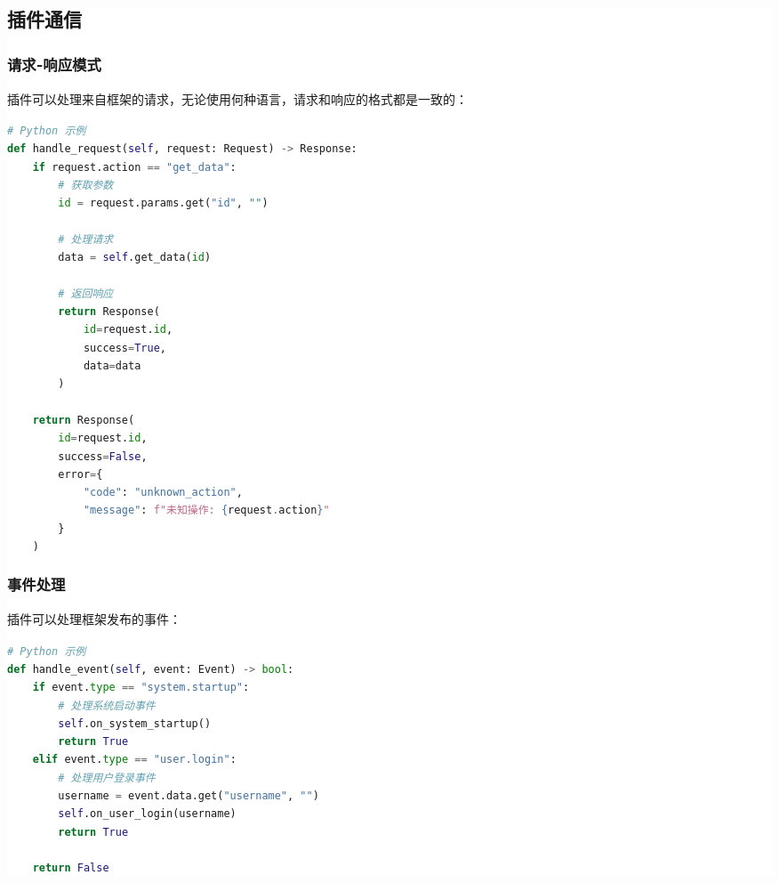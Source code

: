 ## 插件通信

### 请求-响应模式

插件可以处理来自框架的请求，无论使用何种语言，请求和响应的格式都是一致的：

```python
# Python 示例
def handle_request(self, request: Request) -> Response:
    if request.action == "get_data":
        # 获取参数
        id = request.params.get("id", "")
        
        # 处理请求
        data = self.get_data(id)
        
        # 返回响应
        return Response(
            id=request.id,
            success=True,
            data=data
        )
    
    return Response(
        id=request.id,
        success=False,
        error={
            "code": "unknown_action",
            "message": f"未知操作: {request.action}"
        }
    )
```

### 事件处理

插件可以处理框架发布的事件：

```python
# Python 示例
def handle_event(self, event: Event) -> bool:
    if event.type == "system.startup":
        # 处理系统启动事件
        self.on_system_startup()
        return True
    elif event.type == "user.login":
        # 处理用户登录事件
        username = event.data.get("username", "")
        self.on_user_login(username)
        return True
    
    return False
```
